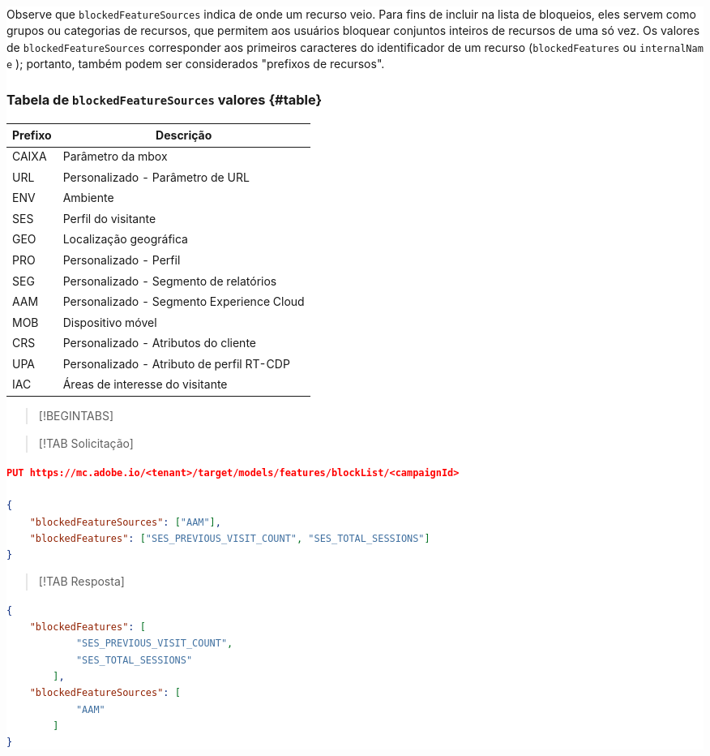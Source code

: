 Observe que `blockedFeatureSources` indica de onde um recurso veio. Para fins de incluir na lista de bloqueios, eles servem como grupos ou categorias de recursos, que permitem aos usuários bloquear conjuntos inteiros de recursos de uma só vez. Os valores de `blockedFeatureSources` corresponder aos primeiros caracteres do identificador de um recurso (`blockedFeatures` ou `internalName` ); portanto, também podem ser considerados &quot;prefixos de recursos&quot;.

### Tabela de `blockedFeatureSources` valores {#table}

| Prefixo | Descrição |
| --- | --- |
| CAIXA | Parâmetro da mbox |
| URL | Personalizado - Parâmetro de URL |
| ENV | Ambiente |
| SES | Perfil do visitante |
| GEO | Localização geográfica |
| PRO | Personalizado - Perfil |
| SEG | Personalizado - Segmento de relatórios |
| AAM | Personalizado - Segmento Experience Cloud |
| MOB | Dispositivo móvel |
| CRS | Personalizado - Atributos do cliente |
| UPA | Personalizado - Atributo de perfil RT-CDP |
| IAC | Áreas de interesse do visitante |  |

>[!BEGINTABS]

>[!TAB Solicitação]

```json {line-numbers="true"}
PUT https://mc.adobe.io/<tenant>/target/models/features/blockList/<campaignId>

{
    "blockedFeatureSources": ["AAM"],
    "blockedFeatures": ["SES_PREVIOUS_VISIT_COUNT", "SES_TOTAL_SESSIONS"]
}
```

>[!TAB Resposta]

```json {line-numbers="true"}
{
    "blockedFeatures": [
            "SES_PREVIOUS_VISIT_COUNT",
            "SES_TOTAL_SESSIONS"
        ],
    "blockedFeatureSources": [
            "AAM"
        ]
}
```
